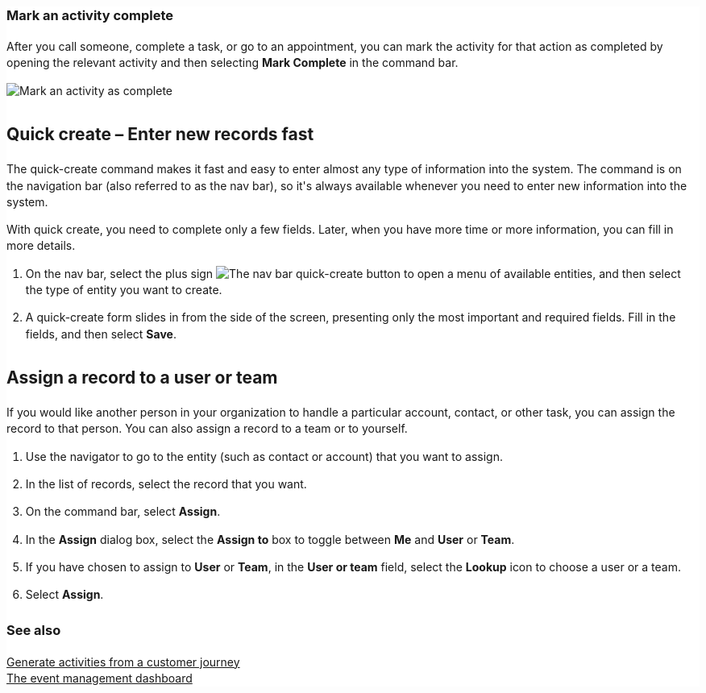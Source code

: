 ### Mark an activity complete

After you call someone, complete a task, or go to an appointment, you can mark the activity for that action as completed by opening the relevant activity and then selecting **Mark Complete** in the command bar.

![Mark an activity as complete](media/activity-complete-ill.png "Mark an activity as complete")

## Quick create – Enter new records fast

The quick-create command makes it fast and easy to enter almost any type of information into the system. The command is on the navigation bar (also referred to as the nav bar), so it's always available whenever you need to enter new information into the system.

With quick create, you need to complete only a few fields. Later, when you have more time or more information, you can fill in more details.

1. On the nav bar, select the plus sign ![The nav bar quick-create button ](media/quick-create-button.png "The nav bar quick-create button ") to open a menu of available entities, and then select the type of entity you want to create.

1. A quick-create form slides in from the side of the screen, presenting only the most important and required fields. Fill in the fields, and then select **Save**.

## Assign a record to a user or team

If you would like another person in your organization to handle a particular account, contact, or other task, you can assign the record to that person. You can also assign a record to a team or to yourself.

1. Use the navigator to go to the entity (such as contact or account) that you want to assign.

1. In the list of records, select the record that you want.

1. On the command bar, select **Assign**.

1. In the **Assign** dialog box, select the **Assign to** box to toggle between **Me** and **User** or **Team**.

1. If you have chosen to assign to **User** or **Team**, in the **User or team** field, select the **Lookup** icon to choose a user or a team.

1. Select **Assign**.

### See also

[Generate activities from a customer journey](generate-activities-from-customer-journey.md)  
[The event management dashboard](event-management-dashboard.md)
